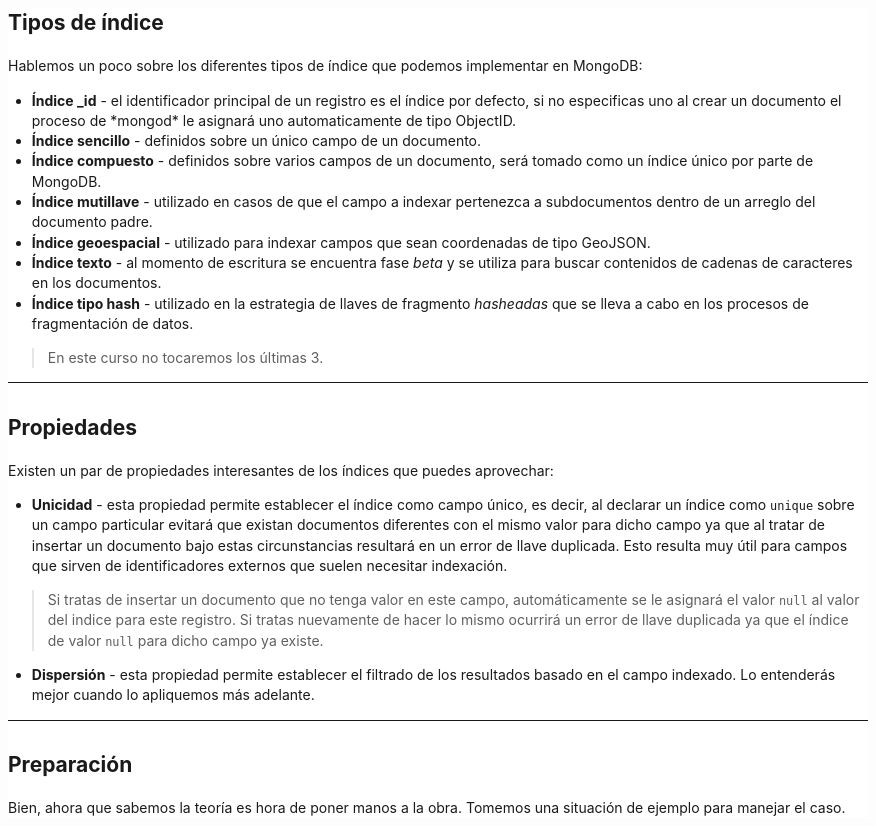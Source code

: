 <h2>Tipos de índice</h2>

<p>Hablemos un poco sobre los diferentes tipos de índice que podemos implementar en MongoDB:</p>

<ul>
<li><strong>Índice _id</strong> - el identificador principal de un registro es el índice por defecto, si no especificas uno al crear un documento el proceso de &#42;mongod&#42; le asignará uno automaticamente de tipo ObjectID.</li>
<li><strong>Índice sencillo</strong> - definidos sobre un único campo de un documento.</li>
<li><strong>Índice compuesto</strong> - definidos sobre varios campos de un documento, será tomado como un índice único por parte de MongoDB.</li>
<li><strong>Índice mutillave</strong> - utilizado en casos de que el campo a indexar pertenezca a subdocumentos dentro de un arreglo del documento padre.</li>
<li><strong>Índice geoespacial</strong> - utilizado para indexar campos que sean coordenadas de tipo GeoJSON.</li>
<li><strong>Índice texto</strong> - al momento de escritura se encuentra fase <em>beta</em> y se utiliza para buscar contenidos de cadenas de caracteres en los documentos.</li>
<li><strong>Índice tipo hash</strong> - utilizado en la estrategia de llaves de fragmento <em>hasheadas</em> que se lleva a cabo en los procesos de fragmentación de datos.</li>
</ul>

<blockquote>
  <p>En este curso no tocaremos los últimas 3.</p>
</blockquote>

<hr />

<h2>Propiedades</h2>

<p>Existen un par de propiedades interesantes de los índices que puedes aprovechar:</p>

<ul>
<li><strong>Unicidad</strong> - esta propiedad permite establecer el índice como campo único, es decir, al declarar un índice como <code>unique</code> sobre un campo particular evitará que existan documentos diferentes con el mismo valor para dicho campo ya que al tratar de insertar un documento bajo estas circunstancias resultará en un error de llave duplicada. Esto resulta muy útil para campos que sirven de identificadores externos que suelen necesitar indexación.</li>
</ul>

<blockquote>
  <p>Si tratas de insertar un documento que no tenga valor en este campo, automáticamente se le asignará el valor <code>null</code> al valor del indice para este registro. Si tratas nuevamente de hacer lo mismo ocurrirá un error de llave duplicada ya que el índice de valor <code>null</code> para dicho campo ya existe.</p>
</blockquote>

<ul>
<li><strong>Dispersión</strong> - esta propiedad permite establecer el filtrado de los resultados basado en el campo indexado. Lo entenderás mejor cuando lo apliquemos más adelante. </li>
</ul>

<hr />

<h2>Preparación</h2>

<p>Bien, ahora que sabemos la teoría es hora de poner manos a la obra. Tomemos una situación de ejemplo para manejar el caso.</p>
